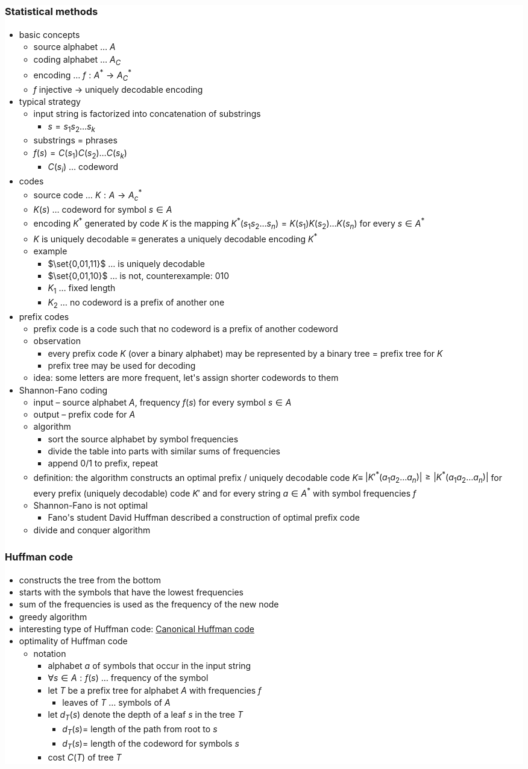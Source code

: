### Statistical methods

- basic concepts
	- source alphabet … $A$
	- coding alphabet … $A_C$
	- encoding … $f:A^*\to A^*_C$
	- $f$ injective → uniquely decodable encoding
- typical strategy
	- input string is factorized into concatenation of substrings
		- $s=s_1s_2\dots s_k$
	- substrings = phrases
	- $f(s)=C(s_1)C(s_2)\dots C(s_k)$
		- $C(s_i)$ … codeword
- codes
	- source code … $K:A\to A^*_c$
	- $K(s)$ … codeword for symbol $s\in A$
	- encoding $K^*$ generated by code $K$ is the mapping $K^*(s_1s_2\dots s_n)=K(s_1)K(s_2)\dots K(s_n)$ for every $s\in A^*$
	- $K$ is uniquely decodable $\equiv$ generates a uniquely decodable encoding $K^*$
	- example
		- $\set{0,01,11}$ … is uniquely decodable
		- $\set{0,01,10}$ … is not, counterexample: $010$
		- $K_1$ … fixed length
		- $K_2$ … no codeword is a prefix of another one
- prefix codes
	- prefix code is a code such that no codeword is a prefix of another codeword
	- observation
		- every prefix code $K$ (over a binary alphabet) may be represented by a binary tree = prefix tree for $K$
		- prefix tree may be used for decoding
	- idea: some letters are more frequent, let's assign shorter codewords to them
- Shannon-Fano coding
	- input – source alphabet $A$, frequency $f(s)$ for every symbol $s\in A$
	- output – prefix code for $A$
	- algorithm
		- sort the source alphabet by symbol frequencies
		- divide the table into parts with similar sums of frequencies
		- append 0/1 to prefix, repeat
	- definition: the algorithm constructs an optimal prefix / uniquely decodable code $K\equiv$ $|K'^*(a_1a_2\dots a_n)|\geq |K^*(a_1a_2\dots a_n)|$ for every prefix (uniquely decodable) code $K'$ and for every string $a\in A^*$ with symbol frequencies $f$
	- Shannon-Fano is not optimal
		- Fano's student David Huffman described a construction of optimal prefix code
	- divide and conquer algorithm

### Huffman code

- constructs the tree from the bottom
- starts with the symbols that have the lowest frequencies
- sum of the frequencies is used as the frequency of the new node
- greedy algorithm
- interesting type of Huffman code: [Canonical Huffman code](https://en.wikipedia.org/wiki/Canonical_Huffman_code)
- optimality of Huffman code
	- notation
		- alphabet $a$ of symbols that occur in the input string
		- $\forall s\in A:f(s)$ … frequency of the symbol
		- let $T$ be a prefix tree for alphabet $A$ with frequencies $f$
			- leaves of $T$ … symbols of $A$
		- let $d_T(s)$ denote the depth of a leaf $s$ in the tree $T$
			- $d_T(s)=$ length of the path from root to $s$
			- $d_T(s)=$ length of the codeword for symbols $s$
		- cost $C(T)$ of tree $T$